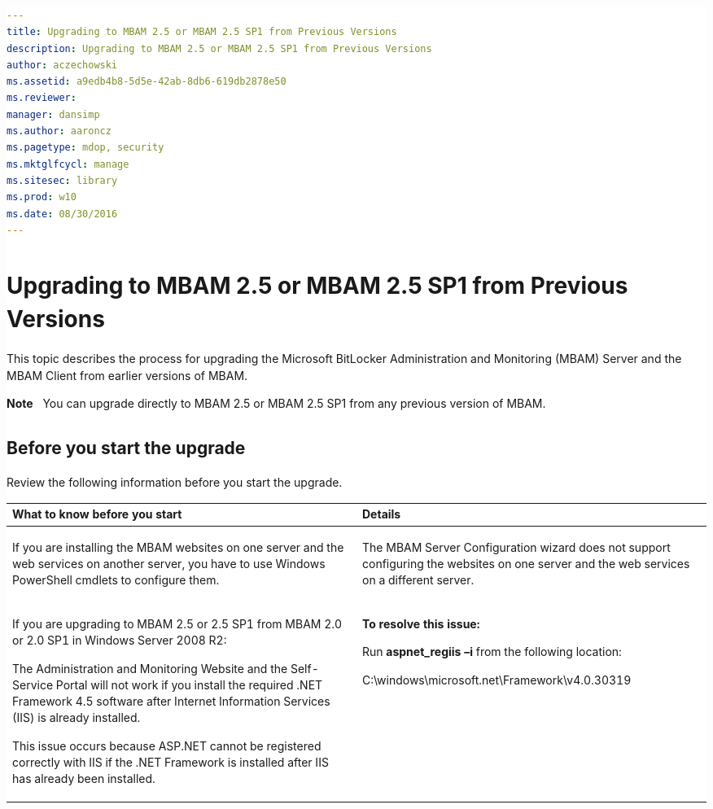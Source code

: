 ```yaml
---
title: Upgrading to MBAM 2.5 or MBAM 2.5 SP1 from Previous Versions
description: Upgrading to MBAM 2.5 or MBAM 2.5 SP1 from Previous Versions
author: aczechowski
ms.assetid: a9edb4b8-5d5e-42ab-8db6-619db2878e50
ms.reviewer: 
manager: dansimp
ms.author: aaroncz
ms.pagetype: mdop, security
ms.mktglfcycl: manage
ms.sitesec: library
ms.prod: w10
ms.date: 08/30/2016
---
```



# Upgrading to MBAM 2.5 or MBAM 2.5 SP1 from Previous Versions


This topic describes the process for upgrading the Microsoft BitLocker Administration and Monitoring (MBAM) Server and the MBAM Client from earlier versions of MBAM.

**Note**  
You can upgrade directly to MBAM 2.5 or MBAM 2.5 SP1 from any previous version of MBAM.

 

## Before you start the upgrade


Review the following information before you start the upgrade.

<table>
<colgroup>
<col width="50%" />
<col width="50%" />
</colgroup>
<thead>
<tr class="header">
<th align="left">What to know before you start</th>
<th align="left">Details</th>
</tr>
</thead>
<tbody>
<tr class="odd">
<td align="left"><p>If you are installing the MBAM websites on one server and the web services on another server, you have to use Windows PowerShell cmdlets to configure them.</p></td>
<td align="left"><p>The MBAM Server Configuration wizard does not support configuring the websites on one server and the web services on a different server.</p></td>
</tr>
<tr class="even">
<td align="left"><p>If you are upgrading to MBAM 2.5 or 2.5 SP1 from MBAM 2.0 or 2.0 SP1 in Windows Server 2008 R2:</p>
<p>The Administration and Monitoring Website and the Self-Service Portal will not work if you install the required .NET Framework 4.5 software after Internet Information Services (IIS) is already installed.</p>
<p>This issue occurs because ASP.NET cannot be registered correctly with IIS if the .NET Framework is installed after IIS has already been installed.</p></td>
<td align="left"><p><strong>To resolve this issue:</strong></p>
<p>Run <strong>aspnet_regiis –i</strong> from the following location:</p>
<p>C:\windows\microsoft.net\Framework\v4.0.30319</p>